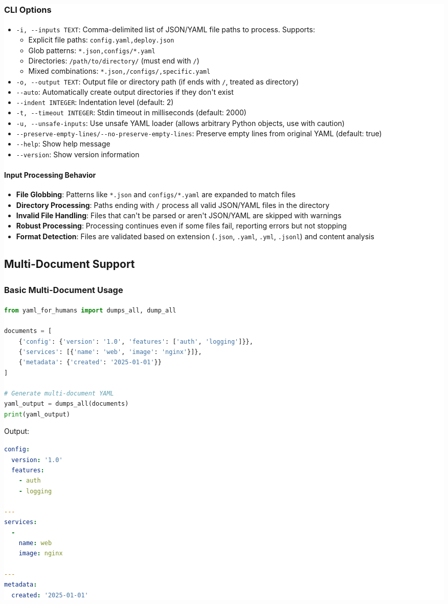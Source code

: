 ### CLI Options

- `-i, --inputs TEXT`: Comma-delimited list of JSON/YAML file paths to process. Supports:
  - Explicit file paths: `config.yaml,deploy.json`
  - Glob patterns: `*.json,configs/*.yaml`
  - Directories: `/path/to/directory/` (must end with `/`)
  - Mixed combinations: `*.json,/configs/,specific.yaml`
- `-o, --output TEXT`: Output file or directory path (if ends with `/`, treated as directory)
- `--auto`: Automatically create output directories if they don't exist
- `--indent INTEGER`: Indentation level (default: 2)
- `-t, --timeout INTEGER`: Stdin timeout in milliseconds (default: 2000)
- `-u, --unsafe-inputs`: Use unsafe YAML loader (allows arbitrary Python objects, use with caution)
- `--preserve-empty-lines/--no-preserve-empty-lines`: Preserve empty lines from original YAML (default: true)
- `--help`: Show help message
- `--version`: Show version information

#### Input Processing Behavior

- **File Globbing**: Patterns like `*.json` and `configs/*.yaml` are expanded to match files
- **Directory Processing**: Paths ending with `/` process all valid JSON/YAML files in the directory
- **Invalid File Handling**: Files that can't be parsed or aren't JSON/YAML are skipped with warnings
- **Robust Processing**: Processing continues even if some files fail, reporting errors but not stopping
- **Format Detection**: Files are validated based on extension (`.json`, `.yaml`, `.yml`, `.jsonl`) and content analysis

## Multi-Document Support

### Basic Multi-Document Usage

```python
from yaml_for_humans import dumps_all, dump_all

documents = [
    {'config': {'version': '1.0', 'features': ['auth', 'logging']}},
    {'services': [{'name': 'web', 'image': 'nginx'}]},
    {'metadata': {'created': '2025-01-01'}}
]

# Generate multi-document YAML
yaml_output = dumps_all(documents)
print(yaml_output)
```

Output:
```yaml
config:
  version: '1.0'
  features:
    - auth
    - logging

---
services:
  -
    name: web
    image: nginx

---
metadata:
  created: '2025-01-01'
```